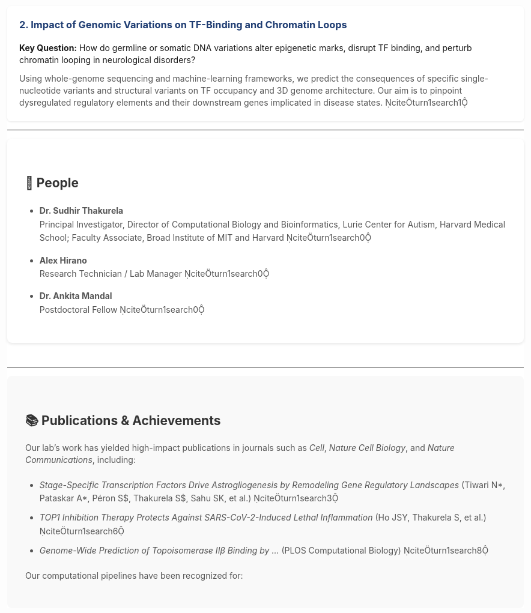   
  <div style="background-color: #ffffff; padding: 20px; border-radius: 6px; margin-bottom: 0; box-shadow: 0 1px 3px rgba(0,0,0,0.1);">
    <h3 style="margin-top: 0; color: #1e3c72;">2. Impact of Genomic Variations on TF-Binding and Chromatin Loops</h3>
    <p style="margin-bottom: 10px;"><strong>Key Question:</strong> How do germline or somatic DNA variations alter epigenetic marks, disrupt TF binding, and perturb chromatin looping in neurological disorders?</p>
    <p style="margin: 0; color: #555555;">
      Using whole-genome sequencing and machine-learning frameworks, we predict the consequences of specific single-nucleotide variants and structural variants on TF occupancy and 3D genome architecture. Our aim is to pinpoint dysregulated regulatory elements and their downstream genes implicated in disease states. citeturn1search1
    </p>
  </div>
</div>

---


<div style="background-color: #ffffff; padding: 30px; border-radius: 8px; margin-bottom: 40px; box-shadow: 0 2px 5px rgba(0,0,0,0.1);">
  <h2 style="color: #333333; margin-bottom: 20px;">👥 People</h2>
  <ul style="color: #555555; line-height: 1.6;">
    <li>
      <strong>Dr. Sudhir Thakurela</strong><br />
      Principal Investigator, Director of Computational Biology and Bioinformatics, Lurie Center for Autism, Harvard Medical School; Faculty Associate, Broad Institute of MIT and Harvard citeturn1search0
    </li>
    <li style="margin-top: 15px;">
      <strong>Alex Hirano</strong><br />
      Research Technician / Lab Manager citeturn1search0
    </li>
    <li style="margin-top: 15px;">
      <strong>Dr. Ankita Mandal</strong><br />
      Postdoctoral Fellow citeturn1search0
    </li>
  </ul>
</div>

---


<div style="background-color: #f9f9f9; padding: 30px; border-radius: 8px; margin-bottom: 40px;">
  <h2 style="color: #333333; margin-bottom: 20px;">📚 Publications & Achievements</h2>
  <p style="color: #555555; margin-bottom: 20px;">
    Our lab’s work has yielded high-impact publications in journals such as <em>Cell</em>, <em>Nature Cell Biology</em>, and <em>Nature Communications</em>, including:
  </p>
  <ul style="color: #555555; line-height: 1.6;">
    <li>
      <em>Stage-Specific Transcription Factors Drive Astrogliogenesis by Remodeling Gene Regulatory Landscapes</em> (Tiwari N*, Pataskar A*, Péron S$, Thakurela S$, Sahu SK, et al.) citeturn1search3
    </li>
    <li style="margin-top: 10px;">
      <em>TOP1 Inhibition Therapy Protects Against SARS-CoV-2-Induced Lethal Inflammation</em> (Ho JSY, Thakurela S, et al.) citeturn1search6
    </li>
    <li style="margin-top: 10px;">
      <em>Genome-Wide Prediction of Topoisomerase IIβ Binding by ...</em> (PLOS Computational Biology) citeturn1search8
    </li>
  </ul>
  <p style="color: #555555; margin-top: 20px;">
    Our computational pipelines have been recognized for: